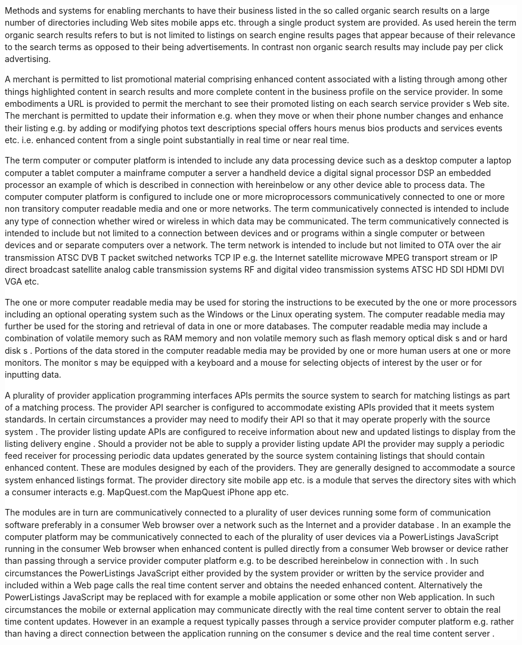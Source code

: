 Methods and systems for enabling merchants to have their business listed in the so called organic search results on a large number of directories including Web sites mobile apps etc. through a single product system are provided. As used herein the term organic search results refers to but is not limited to listings on search engine results pages that appear because of their relevance to the search terms as opposed to their being advertisements. In contrast non organic search results may include pay per click advertising.

A merchant is permitted to list promotional material comprising enhanced content associated with a listing through among other things highlighted content in search results and more complete content in the business profile on the service provider. In some embodiments a URL is provided to permit the merchant to see their promoted listing on each search service provider s Web site. The merchant is permitted to update their information e.g. when they move or when their phone number changes and enhance their listing e.g. by adding or modifying photos text descriptions special offers hours menus bios products and services events etc. i.e. enhanced content from a single point substantially in real time or near real time.

The term computer or computer platform is intended to include any data processing device such as a desktop computer a laptop computer a tablet computer a mainframe computer a server a handheld device a digital signal processor DSP an embedded processor an example of which is described in connection with hereinbelow or any other device able to process data. The computer computer platform is configured to include one or more microprocessors communicatively connected to one or more non transitory computer readable media and one or more networks. The term communicatively connected is intended to include any type of connection whether wired or wireless in which data may be communicated. The term communicatively connected is intended to include but not limited to a connection between devices and or programs within a single computer or between devices and or separate computers over a network. The term network is intended to include but not limited to OTA over the air transmission ATSC DVB T packet switched networks TCP IP e.g. the Internet satellite microwave MPEG transport stream or IP direct broadcast satellite analog cable transmission systems RF and digital video transmission systems ATSC HD SDI HDMI DVI VGA etc.

The one or more computer readable media may be used for storing the instructions to be executed by the one or more processors including an optional operating system such as the Windows or the Linux operating system. The computer readable media may further be used for the storing and retrieval of data in one or more databases. The computer readable media may include a combination of volatile memory such as RAM memory and non volatile memory such as flash memory optical disk s and or hard disk s . Portions of the data stored in the computer readable media may be provided by one or more human users at one or more monitors. The monitor s may be equipped with a keyboard and a mouse for selecting objects of interest by the user or for inputting data.

A plurality of provider application programming interfaces APIs permits the source system to search for matching listings as part of a matching process. The provider API searcher is configured to accommodate existing APIs provided that it meets system standards. In certain circumstances a provider may need to modify their API so that it may operate properly with the source system . The provider listing update APIs are configured to receive information about new and updated listings to display from the listing delivery engine . Should a provider not be able to supply a provider listing update API the provider may supply a periodic feed receiver for processing periodic data updates generated by the source system containing listings that should contain enhanced content. These are modules designed by each of the providers. They are generally designed to accommodate a source system enhanced listings format. The provider directory site mobile app etc. is a module that serves the directory sites with which a consumer interacts e.g. MapQuest.com the MapQuest iPhone app etc.

The modules are in turn are communicatively connected to a plurality of user devices running some form of communication software preferably in a consumer Web browser over a network such as the Internet and a provider database . In an example the computer platform may be communicatively connected to each of the plurality of user devices via a PowerListings JavaScript running in the consumer Web browser when enhanced content is pulled directly from a consumer Web browser or device rather than passing through a service provider computer platform e.g. to be described hereinbelow in connection with . In such circumstances the PowerListings JavaScript either provided by the system provider or written by the service provider and included within a Web page calls the real time content server and obtains the needed enhanced content. Alternatively the PowerListings JavaScript may be replaced with for example a mobile application or some other non Web application. In such circumstances the mobile or external application may communicate directly with the real time content server to obtain the real time content updates. However in an example a request typically passes through a service provider computer platform e.g. rather than having a direct connection between the application running on the consumer s device and the real time content server .

